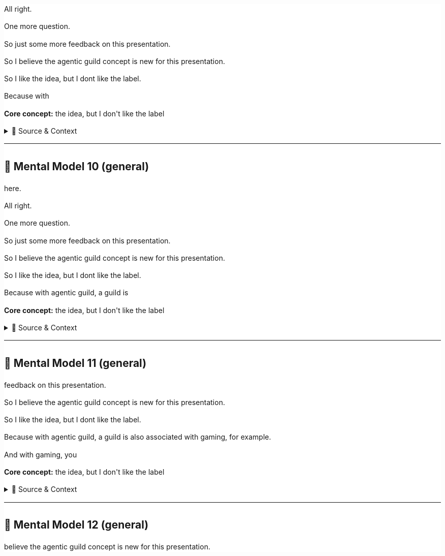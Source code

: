 All right.

One more question.

So just some more feedback on this presentation.

So I believe the agentic guild concept is new for this presentation.

So I like the idea, but I dont like the label.

Because with

**Core concept:** the idea, but I don't like the label

<details><summary>📍 Source & Context</summary></details>

---

## 🧠 Mental Model 10 (general)

here.

All right.

One more question.

So just some more feedback on this presentation.

So I believe the agentic guild concept is new for this presentation.

So I like the idea, but I dont like the label.

Because with agentic guild, a guild is

**Core concept:** the idea, but I don't like the label

<details><summary>📍 Source & Context</summary></details>

---

## 🧠 Mental Model 11 (general)

feedback on this presentation.

So I believe the agentic guild concept is new for this presentation.

So I like the idea, but I dont like the label.

Because with agentic guild, a guild is also associated with gaming, for example.

And with gaming, you

**Core concept:** the idea, but I don't like the label

<details><summary>📍 Source & Context</summary></details>

---

## 🧠 Mental Model 12 (general)

believe the agentic guild concept is new for this presentation.
